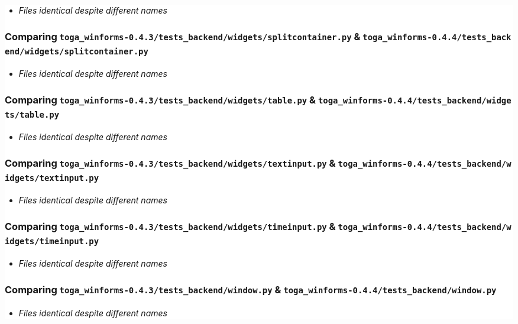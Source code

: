  * *Files identical despite different names*

### Comparing `toga_winforms-0.4.3/tests_backend/widgets/splitcontainer.py` & `toga_winforms-0.4.4/tests_backend/widgets/splitcontainer.py`

 * *Files identical despite different names*

### Comparing `toga_winforms-0.4.3/tests_backend/widgets/table.py` & `toga_winforms-0.4.4/tests_backend/widgets/table.py`

 * *Files identical despite different names*

### Comparing `toga_winforms-0.4.3/tests_backend/widgets/textinput.py` & `toga_winforms-0.4.4/tests_backend/widgets/textinput.py`

 * *Files identical despite different names*

### Comparing `toga_winforms-0.4.3/tests_backend/widgets/timeinput.py` & `toga_winforms-0.4.4/tests_backend/widgets/timeinput.py`

 * *Files identical despite different names*

### Comparing `toga_winforms-0.4.3/tests_backend/window.py` & `toga_winforms-0.4.4/tests_backend/window.py`

 * *Files identical despite different names*

